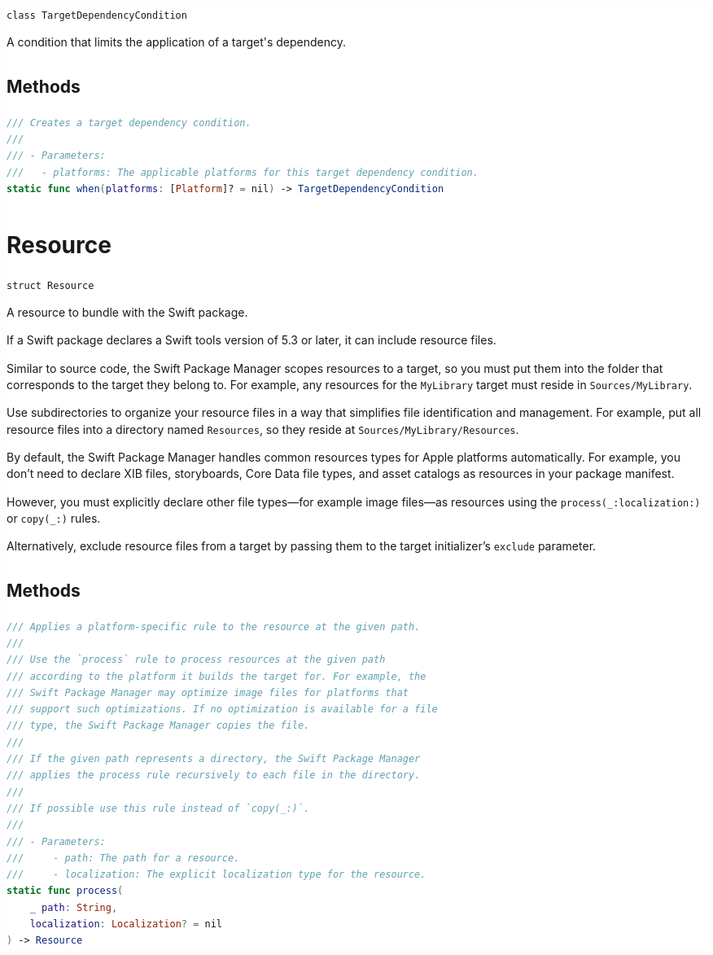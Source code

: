 `class TargetDependencyCondition`

A condition that limits the application of a target's dependency.

## Methods

```swift
/// Creates a target dependency condition.
///
/// - Parameters:
///   - platforms: The applicable platforms for this target dependency condition.
static func when(platforms: [Platform]? = nil) -> TargetDependencyCondition
```

# Resource

`struct Resource`

A resource to bundle with the Swift package.

If a Swift package declares a Swift tools version of 5.3 or later, it can include resource files.

Similar to source code, the Swift Package Manager scopes resources to a target, so you must put them
into the folder that corresponds to the target they belong to.
For example, any resources for the `MyLibrary` target must reside in `Sources/MyLibrary`.

Use subdirectories to organize your resource files in a way that simplifies file identification and management.
For example, put all resource files into a directory named `Resources`,
so they reside at `Sources/MyLibrary/Resources`.

By default, the Swift Package Manager handles common resources types for Apple platforms automatically.
For example, you don’t need to declare XIB files, storyboards, Core Data file types, and asset catalogs
as resources in your package manifest.

However, you must explicitly declare other file types—for example image files—as resources
using the `process(_:localization:)` or `copy(_:)` rules.

Alternatively, exclude resource files from a target
by passing them to the target initializer’s `exclude` parameter.

## Methods

```swift
/// Applies a platform-specific rule to the resource at the given path.
///
/// Use the `process` rule to process resources at the given path
/// according to the platform it builds the target for. For example, the
/// Swift Package Manager may optimize image files for platforms that
/// support such optimizations. If no optimization is available for a file
/// type, the Swift Package Manager copies the file.
///
/// If the given path represents a directory, the Swift Package Manager
/// applies the process rule recursively to each file in the directory.
///
/// If possible use this rule instead of `copy(_:)`.
///
/// - Parameters:
///     - path: The path for a resource.
///     - localization: The explicit localization type for the resource.
static func process(
    _ path: String,
    localization: Localization? = nil
) -> Resource
```